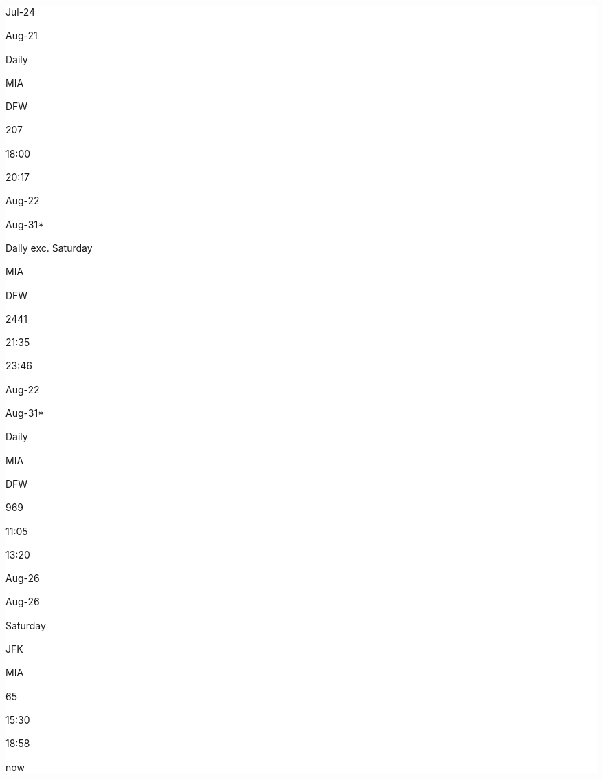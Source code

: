 Jul-24

Aug-21

Daily

MIA

DFW

207

18:00

20:17

Aug-22

Aug-31*

Daily exc. Saturday

MIA

DFW

2441

21:35

23:46

Aug-22

Aug-31*

Daily

MIA

DFW

969

11:05

13:20

Aug-26

Aug-26

Saturday

JFK

MIA

65

15:30

18:58

now
